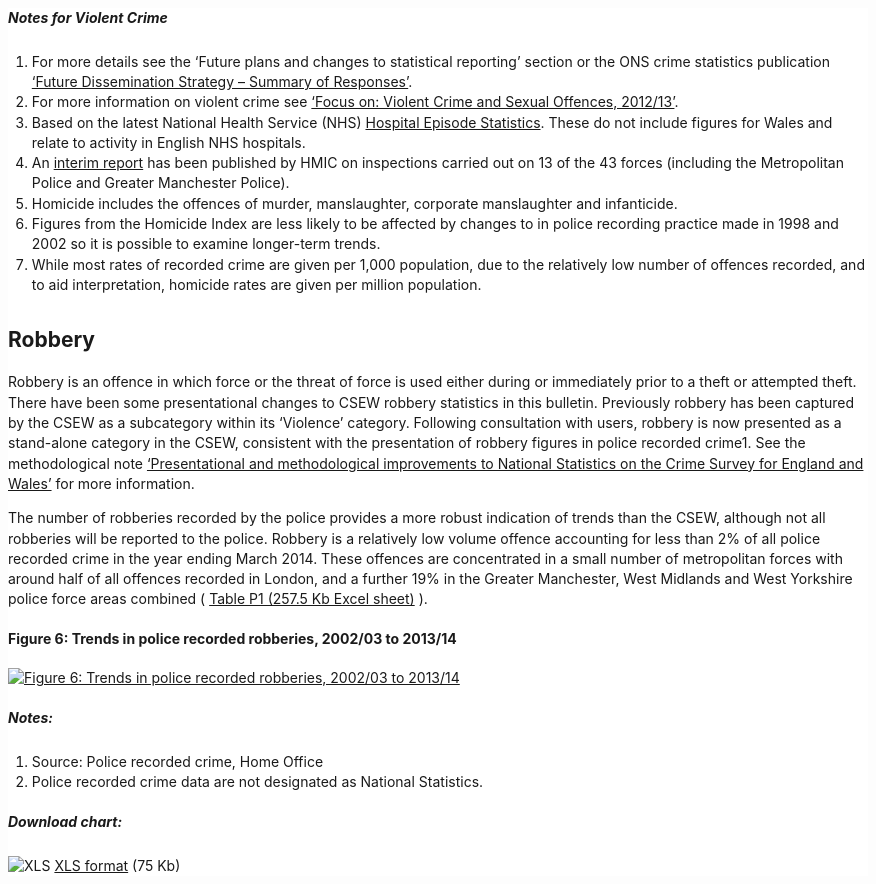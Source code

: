 ##### Notes for Violent Crime

1. For more details see the ‘Future plans and changes to statistical reporting’ section or the ONS crime statistics publication [‘Future Dissemination Strategy – Summary of Responses’](http://www.ons.gov.uk/ons/about-ons/get-involved/consultations/consultations/future-dissemination-strategy-for-the-publication-of-national-statistics-on-crime-in-england-and-wales/index.html "Future dissemination strategy for the publication of National Statistic on Crime in England and Wales"). 
2. For more information on violent crime see [‘Focus on: Violent Crime and Sexual Offences, 2012/13’](http://www.ons.gov.uk/ons/rel/crime-stats/crime-statistics/focus-on-violent-crime-and-sexual-offences--2012-13/index.html "Focus on: Violent Crime and Sexual Offences, 2012/13").
3. Based on the latest National Health Service (NHS) [Hospital Episode Statistics](http://www.hscic.gov.uk/catalogue/PUB11200 "Hospital Episode Statistics"). These do not include figures for Wales and relate to activity in English NHS hospitals.
4. An [interim report](http://www.hmic.gov.uk/news/news-feed/crime-recording-a-matter-of-fact-interim-report/ "interim report") has been published by HMIC on inspections carried out on 13 of the 43 forces (including the Metropolitan Police and Greater Manchester Police).
5. Homicide includes the offences of murder, manslaughter, corporate manslaughter and infanticide.
6. Figures from the Homicide Index are less likely to be affected by changes to in police recording practice made in 1998 and 2002 so it is possible to examine longer-term trends.
7. While most rates of recorded crime are given per 1,000 population, due to the relatively low number of offences recorded, and to aid interpretation, homicide rates are given per million population.

## Robbery
Robbery is an offence in which force or the threat of force is used either during or immediately prior to a theft or attempted theft. There have been some presentational changes to CSEW robbery statistics in this bulletin. Previously robbery has been captured by the CSEW as a subcategory within its ‘Violence’ category. Following consultation with users, robbery is now presented as a stand-alone category in the CSEW, consistent with the presentation of robbery figures in police recorded crime1. See the methodological note [‘Presentational and methodological improvements to National Statistics on the Crime Survey for England and Wales’](http://www.ons.gov.uk/ons/guide-method/method-quality/specific/crime-statistics-methodology/index.html "crime statistics metholodgy") for more information.

The number of robberies recorded by the police provides a more robust indication of trends than the CSEW, although not all robberies will be reported to the police. Robbery is a relatively low volume offence accounting for less than 2% of all police recorded crime in the year ending March 2014. These offences are concentrated in a small number of metropolitan forces with around half of all offences recorded in London, and a further 19% in the Greater Manchester, West Midlands and West Yorkshire police force areas combined ( [Table P1 (257.5 Kb Excel sheet)](http://www.ons.gov.uk/ons/rel/crime-stats/crime-statistics/period-ending-march-2014/rft-table-5.xls "RFT Table 5") ).

#### Figure 6: Trends in police recorded robberies, 2002/03 to 2013/14
[![Figure 6: Trends in police recorded robberies, 2002/03 to 2013/14](http://www.ons.gov.uk/ons/resources/figure6_tcm77-371277.png)](http://www.ons.gov.uk/ons/resources/figure6_tcm77-371277.png "Figure 6: Trends in police recorded robberies, 2002/03 to 2013/14")

##### Notes:
1. Source: Police recorded crime, Home Office
2. Police recorded crime data are not designated as National Statistics.

##### Download chart: 
![XLS](http://www.ons.gov.uk/ons/resources/iconxls_tcm77-30132.gif "XLS")  [XLS format](http://www.ons.gov.uk/ons/rel/crime-stats/crime-statistics/period-ending-march-2014/chd-figure-6.xls) (75 Kb)
